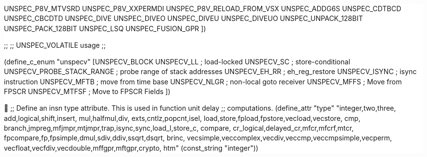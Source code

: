    UNSPEC_P8V_MTVSRD
   UNSPEC_P8V_XXPERMDI
   UNSPEC_P8V_RELOAD_FROM_VSX
   UNSPEC_ADDG6S
   UNSPEC_CDTBCD
   UNSPEC_CBCDTD
   UNSPEC_DIVE
   UNSPEC_DIVEO
   UNSPEC_DIVEU
   UNSPEC_DIVEUO
   UNSPEC_UNPACK_128BIT
   UNSPEC_PACK_128BIT
   UNSPEC_LSQ
   UNSPEC_FUSION_GPR
  ])

;;
;; UNSPEC_VOLATILE usage
;;

(define_c_enum "unspecv"
  [UNSPECV_BLOCK
   UNSPECV_LL			; load-locked
   UNSPECV_SC			; store-conditional
   UNSPECV_PROBE_STACK_RANGE	; probe range of stack addresses
   UNSPECV_EH_RR		; eh_reg_restore
   UNSPECV_ISYNC		; isync instruction
   UNSPECV_MFTB			; move from time base
   UNSPECV_NLGR			; non-local goto receiver
   UNSPECV_MFFS			; Move from FPSCR
   UNSPECV_MTFSF		; Move to FPSCR Fields
  ])


;; Define an insn type attribute.  This is used in function unit delay
;; computations.
(define_attr "type"
  "integer,two,three,
   add,logical,shift,insert,
   mul,halfmul,div,
   exts,cntlz,popcnt,isel,
   load,store,fpload,fpstore,vecload,vecstore,
   cmp,
   branch,jmpreg,mfjmpr,mtjmpr,trap,isync,sync,load_l,store_c,
   compare,
   cr_logical,delayed_cr,mfcr,mfcrf,mtcr,
   fpcompare,fp,fpsimple,dmul,sdiv,ddiv,ssqrt,dsqrt,
   brinc,
   vecsimple,veccomplex,vecdiv,veccmp,veccmpsimple,vecperm,
   vecfloat,vecfdiv,vecdouble,mffgpr,mftgpr,crypto,
   htm"
  (const_string "integer"))
